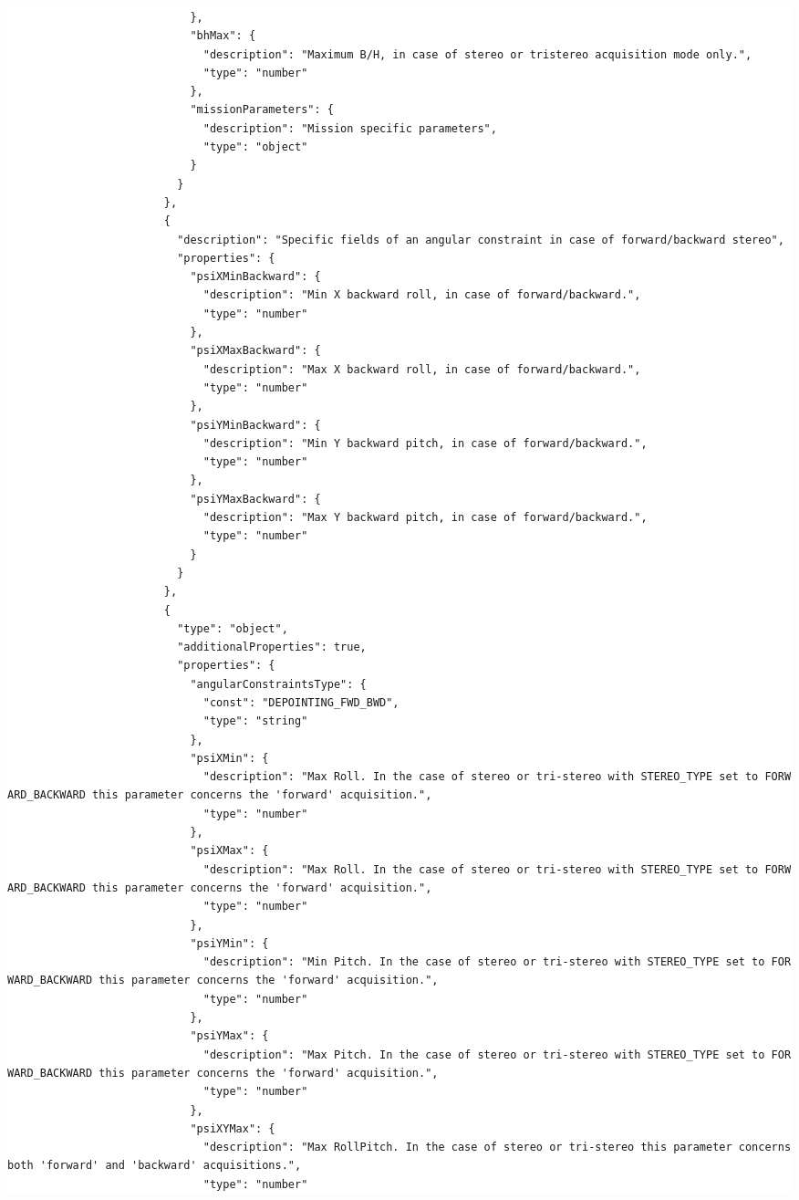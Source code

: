                                 },
                                "bhMax": {
                                  "description": "Maximum B/H, in case of stereo or tristereo acquisition mode only.",
                                  "type": "number"
                                },
                                "missionParameters": {
                                  "description": "Mission specific parameters",
                                  "type": "object"
                                }
                              }
                            },
                            {
                              "description": "Specific fields of an angular constraint in case of forward/backward stereo",
                              "properties": {
                                "psiXMinBackward": {
                                  "description": "Min X backward roll, in case of forward/backward.",
                                  "type": "number"
                                },
                                "psiXMaxBackward": {
                                  "description": "Max X backward roll, in case of forward/backward.",
                                  "type": "number"
                                },
                                "psiYMinBackward": {
                                  "description": "Min Y backward pitch, in case of forward/backward.",
                                  "type": "number"
                                },
                                "psiYMaxBackward": {
                                  "description": "Max Y backward pitch, in case of forward/backward.",
                                  "type": "number"
                                }
                              }
                            },
                            {
                              "type": "object",
                              "additionalProperties": true,
                              "properties": {
                                "angularConstraintsType": {
                                  "const": "DEPOINTING_FWD_BWD",
                                  "type": "string"
                                },
                                "psiXMin": {
                                  "description": "Max Roll. In the case of stereo or tri-stereo with STEREO_TYPE set to FORWARD_BACKWARD this parameter concerns the 'forward' acquisition.",
                                  "type": "number"
                                },
                                "psiXMax": {
                                  "description": "Max Roll. In the case of stereo or tri-stereo with STEREO_TYPE set to FORWARD_BACKWARD this parameter concerns the 'forward' acquisition.",
                                  "type": "number"
                                },
                                "psiYMin": {
                                  "description": "Min Pitch. In the case of stereo or tri-stereo with STEREO_TYPE set to FORWARD_BACKWARD this parameter concerns the 'forward' acquisition.",
                                  "type": "number"
                                },
                                "psiYMax": {
                                  "description": "Max Pitch. In the case of stereo or tri-stereo with STEREO_TYPE set to FORWARD_BACKWARD this parameter concerns the 'forward' acquisition.",
                                  "type": "number"
                                },
                                "psiXYMax": {
                                  "description": "Max RollPitch. In the case of stereo or tri-stereo this parameter concerns both 'forward' and 'backward' acquisitions.",
                                  "type": "number"